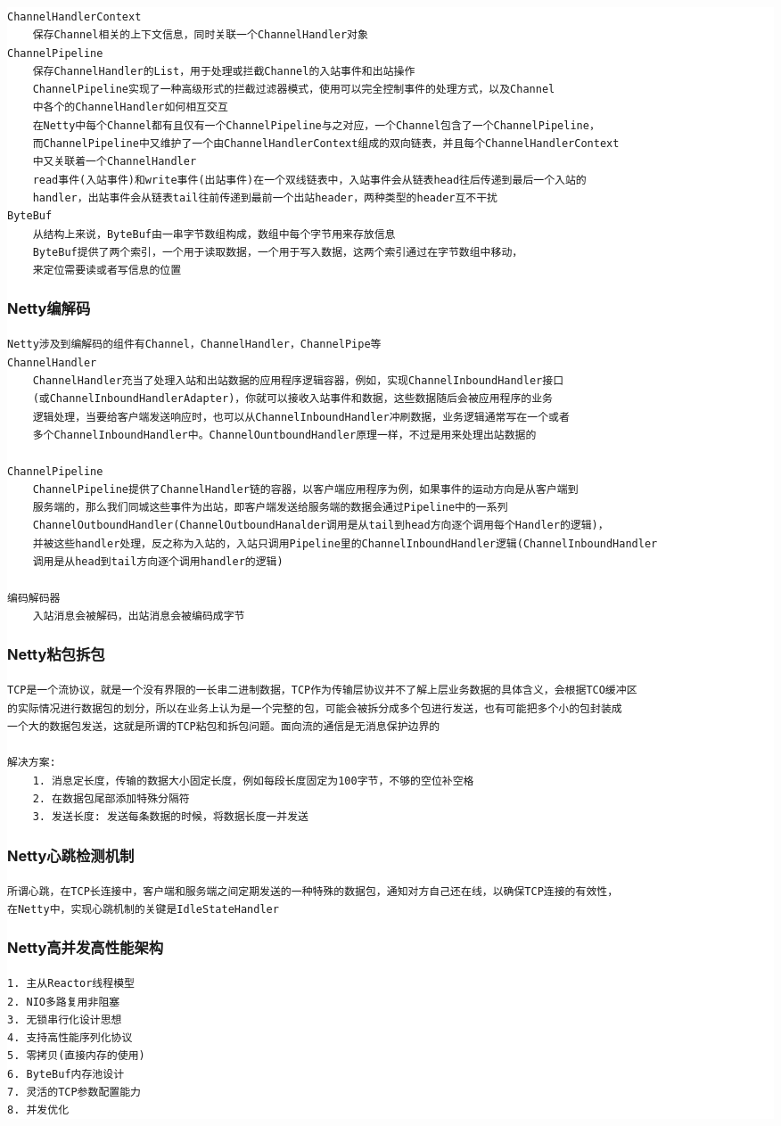     ChannelHandlerContext
        保存Channel相关的上下文信息，同时关联一个ChannelHandler对象
    ChannelPipeline
        保存ChannelHandler的List，用于处理或拦截Channel的入站事件和出站操作
        ChannelPipeline实现了一种高级形式的拦截过滤器模式，使用可以完全控制事件的处理方式，以及Channel
        中各个的ChannelHandler如何相互交互
        在Netty中每个Channel都有且仅有一个ChannelPipeline与之对应，一个Channel包含了一个ChannelPipeline，
        而ChannelPipeline中又维护了一个由ChannelHandlerContext组成的双向链表，并且每个ChannelHandlerContext
        中又关联着一个ChannelHandler
        read事件(入站事件)和write事件(出站事件)在一个双线链表中，入站事件会从链表head往后传递到最后一个入站的
        handler，出站事件会从链表tail往前传递到最前一个出站header，两种类型的header互不干扰
    ByteBuf
        从结构上来说，ByteBuf由一串字节数组构成，数组中每个字节用来存放信息
        ByteBuf提供了两个索引，一个用于读取数据，一个用于写入数据，这两个索引通过在字节数组中移动，
        来定位需要读或者写信息的位置

### Netty编解码
    Netty涉及到编解码的组件有Channel，ChannelHandler，ChannelPipe等
    ChannelHandler
        ChannelHandler充当了处理入站和出站数据的应用程序逻辑容器，例如，实现ChannelInboundHandler接口
        (或ChannelInboundHandlerAdapter)，你就可以接收入站事件和数据，这些数据随后会被应用程序的业务
        逻辑处理，当要给客户端发送响应时，也可以从ChannelInboundHandler冲刷数据，业务逻辑通常写在一个或者
        多个ChannelInboundHandler中。ChannelOuntboundHandler原理一样，不过是用来处理出站数据的

    ChannelPipeline
        ChannelPipeline提供了ChannelHandler链的容器，以客户端应用程序为例，如果事件的运动方向是从客户端到
        服务端的，那么我们同城这些事件为出站，即客户端发送给服务端的数据会通过Pipeline中的一系列
        ChannelOutboundHandler(ChannelOutboundHanalder调用是从tail到head方向逐个调用每个Handler的逻辑)，
        并被这些handler处理，反之称为入站的，入站只调用Pipeline里的ChannelInboundHandler逻辑(ChannelInboundHandler
        调用是从head到tail方向逐个调用handler的逻辑)

    编码解码器
        入站消息会被解码，出站消息会被编码成字节

### Netty粘包拆包
    TCP是一个流协议，就是一个没有界限的一长串二进制数据，TCP作为传输层协议并不了解上层业务数据的具体含义，会根据TCO缓冲区
    的实际情况进行数据包的划分，所以在业务上认为是一个完整的包，可能会被拆分成多个包进行发送，也有可能把多个小的包封装成
    一个大的数据包发送，这就是所谓的TCP粘包和拆包问题。面向流的通信是无消息保护边界的
    
    解决方案:
        1. 消息定长度，传输的数据大小固定长度，例如每段长度固定为100字节，不够的空位补空格
        2. 在数据包尾部添加特殊分隔符
        3. 发送长度: 发送每条数据的时候，将数据长度一并发送

### Netty心跳检测机制
    所谓心跳，在TCP长连接中，客户端和服务端之间定期发送的一种特殊的数据包，通知对方自己还在线，以确保TCP连接的有效性，
    在Netty中，实现心跳机制的关键是IdleStateHandler

### Netty高并发高性能架构
    1. 主从Reactor线程模型
    2. NIO多路复用非阻塞
    3. 无锁串行化设计思想
    4. 支持高性能序列化协议
    5. 零拷贝(直接内存的使用)
    6. ByteBuf内存池设计
    7. 灵活的TCP参数配置能力
    8. 并发优化
    